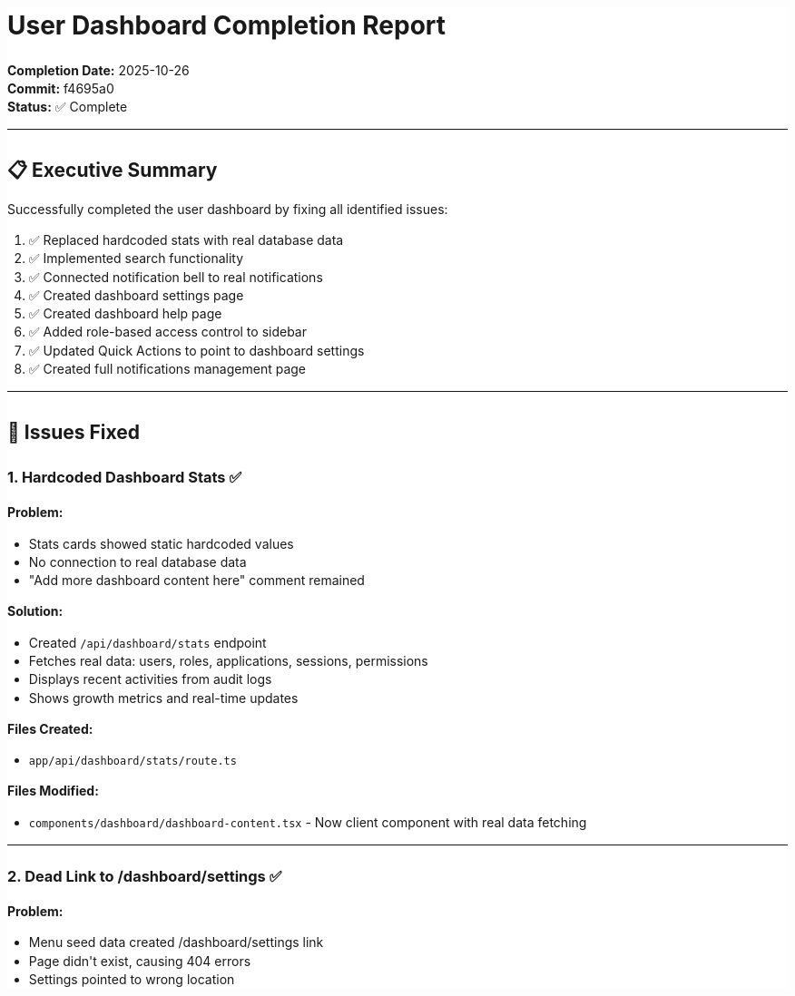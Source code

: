 # User Dashboard Completion Report

**Completion Date:** 2025-10-26  
**Commit:** f4695a0  
**Status:** ✅ Complete

---

## 📋 Executive Summary

Successfully completed the user dashboard by fixing all identified issues:
1. ✅ Replaced hardcoded stats with real database data
2. ✅ Implemented search functionality
3. ✅ Connected notification bell to real notifications
4. ✅ Created dashboard settings page
5. ✅ Created dashboard help page
6. ✅ Added role-based access control to sidebar
7. ✅ Updated Quick Actions to point to dashboard settings
8. ✅ Created full notifications management page

---

## 🔧 Issues Fixed

### 1. Hardcoded Dashboard Stats ✅

**Problem:**
- Stats cards showed static hardcoded values
- No connection to real database data
- "Add more dashboard content here" comment remained

**Solution:**
- Created `/api/dashboard/stats` endpoint
- Fetches real data: users, roles, applications, sessions, permissions
- Displays recent activities from audit logs
- Shows growth metrics and real-time updates

**Files Created:**
- `app/api/dashboard/stats/route.ts`

**Files Modified:**
- `components/dashboard/dashboard-content.tsx` - Now client component with real data fetching

---

### 2. Dead Link to /dashboard/settings ✅

**Problem:**
- Menu seed data created /dashboard/settings link
- Page didn't exist, causing 404 errors
- Settings pointed to wrong location
